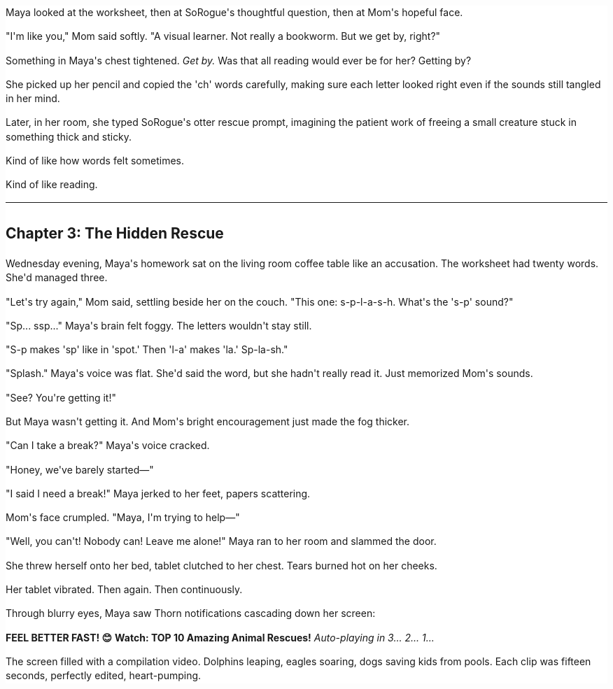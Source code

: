 Maya looked at the worksheet, then at SoRogue's thoughtful question, then at Mom's hopeful face.

"I'm like you," Mom said softly. "A visual learner. Not really a bookworm. But we get by, right?"

Something in Maya's chest tightened. *Get by.* Was that all reading would ever be for her? Getting by?

She picked up her pencil and copied the 'ch' words carefully, making sure each letter looked right even if the sounds still tangled in her mind.

Later, in her room, she typed SoRogue's otter rescue prompt, imagining the patient work of freeing a small creature stuck in something thick and sticky.

Kind of like how words felt sometimes.

Kind of like reading.

---

## Chapter 3: The Hidden Rescue

Wednesday evening, Maya's homework sat on the living room coffee table like an accusation. The worksheet had twenty words. She'd managed three.

"Let's try again," Mom said, settling beside her on the couch. "This one: s-p-l-a-s-h. What's the 's-p' sound?"

"Sp... ssp..." Maya's brain felt foggy. The letters wouldn't stay still.

"S-p makes 'sp' like in 'spot.' Then 'l-a' makes 'la.' Sp-la-sh."

"Splash." Maya's voice was flat. She'd said the word, but she hadn't really read it. Just memorized Mom's sounds.

"See? You're getting it!"

But Maya wasn't getting it. And Mom's bright encouragement just made the fog thicker.

"Can I take a break?" Maya's voice cracked.

"Honey, we've barely started—"

"I said I need a break!" Maya jerked to her feet, papers scattering.

Mom's face crumpled. "Maya, I'm trying to help—"

"Well, you can't! Nobody can! Leave me alone!" Maya ran to her room and slammed the door.

She threw herself onto her bed, tablet clutched to her chest. Tears burned hot on her cheeks.

Her tablet vibrated. Then again. Then continuously.

Through blurry eyes, Maya saw Thorn notifications cascading down her screen:

**FEEL BETTER FAST! 😊**
**Watch: TOP 10 Amazing Animal Rescues!**
*Auto-playing in 3... 2... 1...*

The screen filled with a compilation video. Dolphins leaping, eagles soaring, dogs saving kids from pools. Each clip was fifteen seconds, perfectly edited, heart-pumping.
